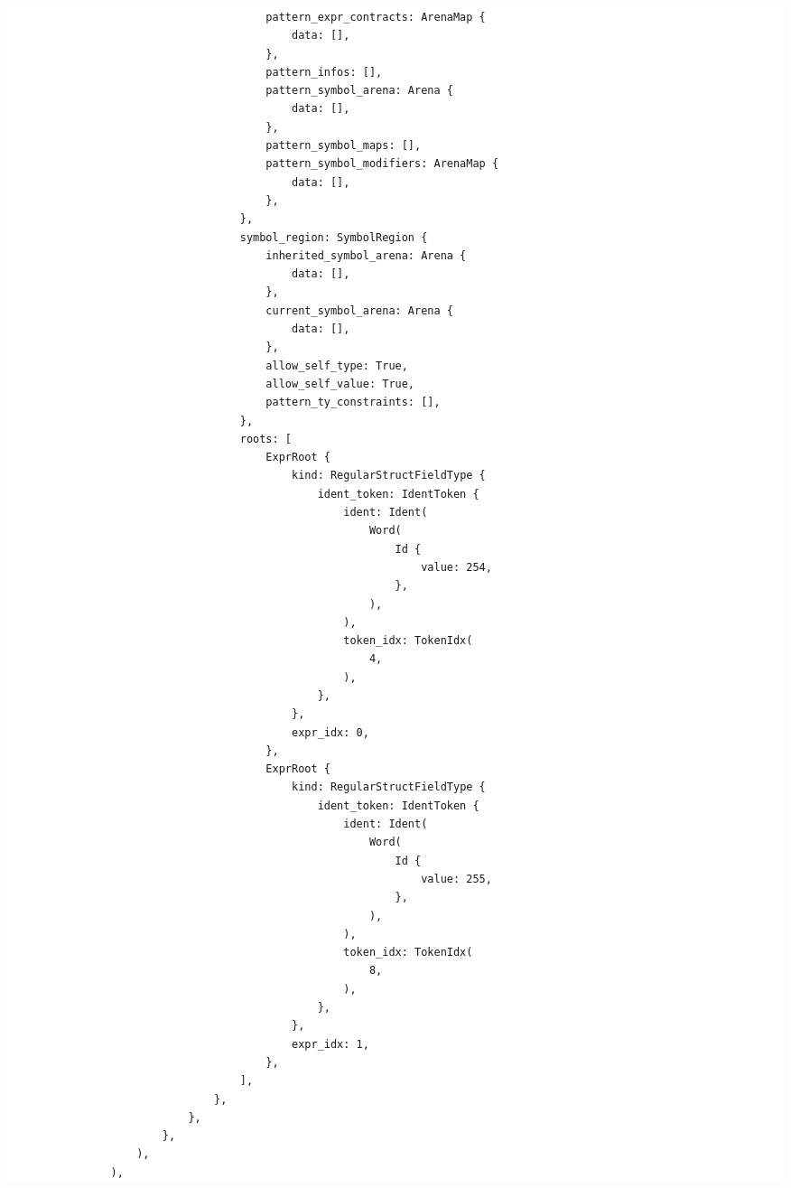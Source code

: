                                             pattern_expr_contracts: ArenaMap {
                                                data: [],
                                            },
                                            pattern_infos: [],
                                            pattern_symbol_arena: Arena {
                                                data: [],
                                            },
                                            pattern_symbol_maps: [],
                                            pattern_symbol_modifiers: ArenaMap {
                                                data: [],
                                            },
                                        },
                                        symbol_region: SymbolRegion {
                                            inherited_symbol_arena: Arena {
                                                data: [],
                                            },
                                            current_symbol_arena: Arena {
                                                data: [],
                                            },
                                            allow_self_type: True,
                                            allow_self_value: True,
                                            pattern_ty_constraints: [],
                                        },
                                        roots: [
                                            ExprRoot {
                                                kind: RegularStructFieldType {
                                                    ident_token: IdentToken {
                                                        ident: Ident(
                                                            Word(
                                                                Id {
                                                                    value: 254,
                                                                },
                                                            ),
                                                        ),
                                                        token_idx: TokenIdx(
                                                            4,
                                                        ),
                                                    },
                                                },
                                                expr_idx: 0,
                                            },
                                            ExprRoot {
                                                kind: RegularStructFieldType {
                                                    ident_token: IdentToken {
                                                        ident: Ident(
                                                            Word(
                                                                Id {
                                                                    value: 255,
                                                                },
                                                            ),
                                                        ),
                                                        token_idx: TokenIdx(
                                                            8,
                                                        ),
                                                    },
                                                },
                                                expr_idx: 1,
                                            },
                                        ],
                                    },
                                },
                            },
                        ),
                    ),